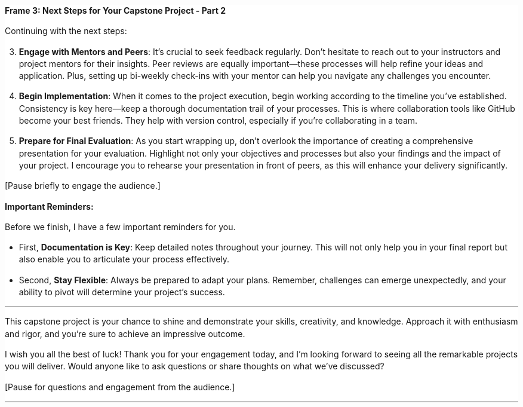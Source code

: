 **Frame 3: Next Steps for Your Capstone Project - Part 2**

Continuing with the next steps:

3. **Engage with Mentors and Peers**: It’s crucial to seek feedback regularly. Don’t hesitate to reach out to your instructors and project mentors for their insights. Peer reviews are equally important—these processes will help refine your ideas and application. Plus, setting up bi-weekly check-ins with your mentor can help you navigate any challenges you encounter.

4. **Begin Implementation**: When it comes to the project execution, begin working according to the timeline you’ve established. Consistency is key here—keep a thorough documentation trail of your processes. This is where collaboration tools like GitHub become your best friends. They help with version control, especially if you’re collaborating in a team.

5. **Prepare for Final Evaluation**: As you start wrapping up, don’t overlook the importance of creating a comprehensive presentation for your evaluation. Highlight not only your objectives and processes but also your findings and the impact of your project. I encourage you to rehearse your presentation in front of peers, as this will enhance your delivery significantly.

[Pause briefly to engage the audience.]

**Important Reminders:**

Before we finish, I have a few important reminders for you. 

- First, **Documentation is Key**: Keep detailed notes throughout your journey. This will not only help you in your final report but also enable you to articulate your process effectively.

- Second, **Stay Flexible**: Always be prepared to adapt your plans. Remember, challenges can emerge unexpectedly, and your ability to pivot will determine your project’s success.

---

This capstone project is your chance to shine and demonstrate your skills, creativity, and knowledge. Approach it with enthusiasm and rigor, and you’re sure to achieve an impressive outcome. 

I wish you all the best of luck! Thank you for your engagement today, and I’m looking forward to seeing all the remarkable projects you will deliver. Would anyone like to ask questions or share thoughts on what we’ve discussed? 

[Pause for questions and engagement from the audience.]

---

